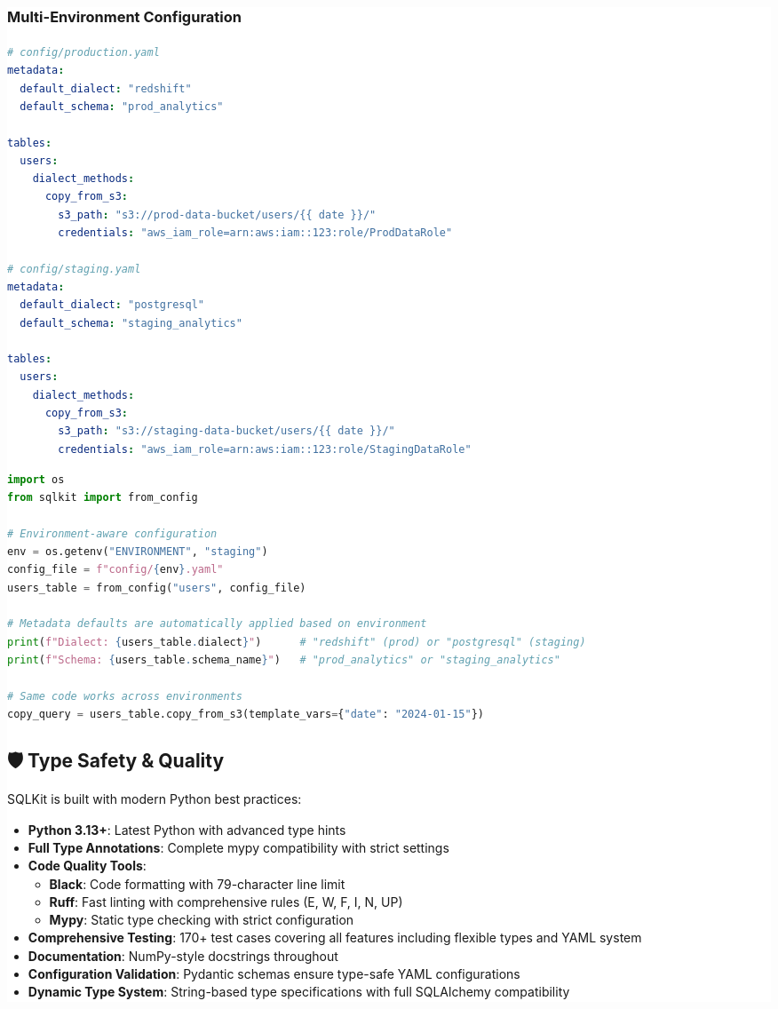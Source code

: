 ### Multi-Environment Configuration

```yaml
# config/production.yaml
metadata:
  default_dialect: "redshift"
  default_schema: "prod_analytics"

tables:
  users:
    dialect_methods:
      copy_from_s3:
        s3_path: "s3://prod-data-bucket/users/{{ date }}/"
        credentials: "aws_iam_role=arn:aws:iam::123:role/ProdDataRole"

# config/staging.yaml
metadata:
  default_dialect: "postgresql"
  default_schema: "staging_analytics"

tables:
  users:
    dialect_methods:
      copy_from_s3:
        s3_path: "s3://staging-data-bucket/users/{{ date }}/"
        credentials: "aws_iam_role=arn:aws:iam::123:role/StagingDataRole"
```

```python
import os
from sqlkit import from_config

# Environment-aware configuration
env = os.getenv("ENVIRONMENT", "staging")
config_file = f"config/{env}.yaml"
users_table = from_config("users", config_file)

# Metadata defaults are automatically applied based on environment
print(f"Dialect: {users_table.dialect}")      # "redshift" (prod) or "postgresql" (staging)
print(f"Schema: {users_table.schema_name}")   # "prod_analytics" or "staging_analytics"

# Same code works across environments
copy_query = users_table.copy_from_s3(template_vars={"date": "2024-01-15"})
```

## 🛡️ Type Safety & Quality

SQLKit is built with modern Python best practices:

- **Python 3.13+**: Latest Python with advanced type hints
- **Full Type Annotations**: Complete mypy compatibility with strict settings
- **Code Quality Tools**:
  - **Black**: Code formatting with 79-character line limit
  - **Ruff**: Fast linting with comprehensive rules (E, W, F, I, N, UP)
  - **Mypy**: Static type checking with strict configuration
- **Comprehensive Testing**: 170+ test cases covering all features including flexible types and YAML system
- **Documentation**: NumPy-style docstrings throughout
- **Configuration Validation**: Pydantic schemas ensure type-safe YAML configurations
- **Dynamic Type System**: String-based type specifications with full SQLAlchemy compatibility
